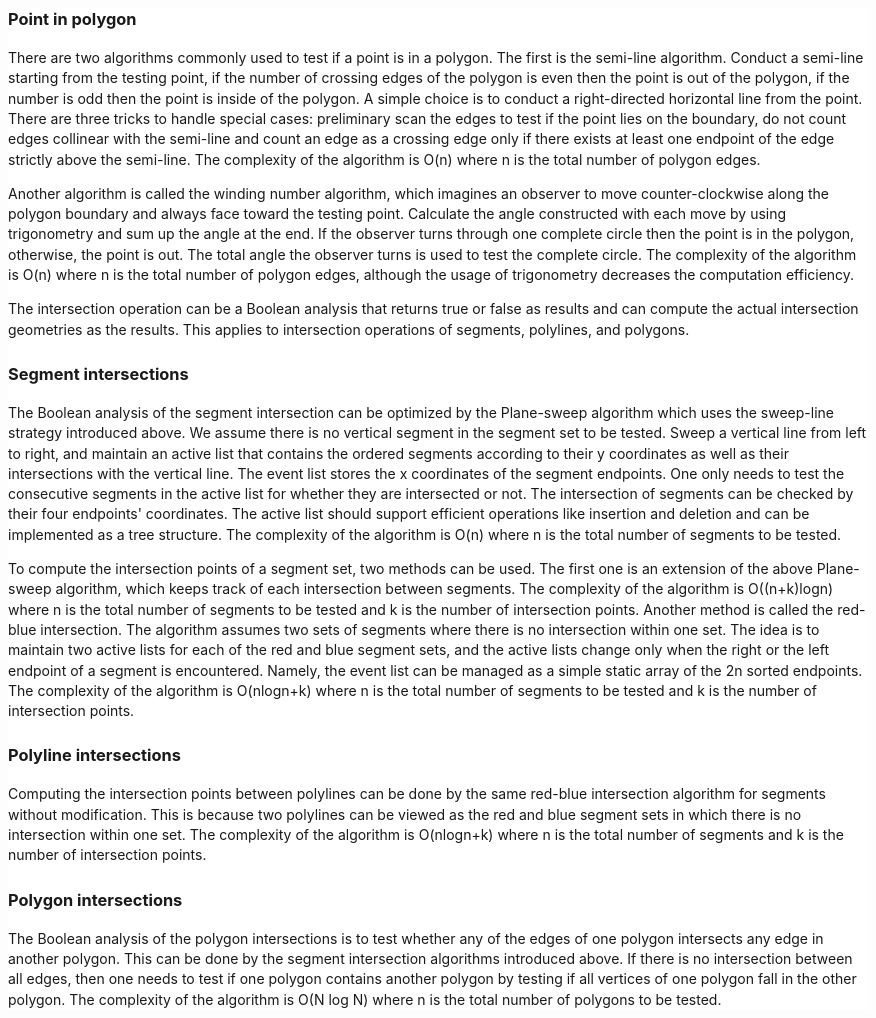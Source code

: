 ### Point in polygon
There are two algorithms commonly used to test if a point is in a polygon. The first is the semi-line algorithm. Conduct a semi-line starting from the testing point, if the number of crossing edges of the polygon is even then the point is out of the polygon, if the number is odd then the point is inside of the polygon. A simple choice is to conduct a right-directed horizontal line from the point. There are three tricks to handle special cases: preliminary scan the edges to test if the point lies on the boundary, do not count edges collinear with the semi-line and count an edge as a crossing edge only if there exists at least one endpoint of the edge strictly above the semi-line. The complexity of the algorithm is O(n) where n is the total number of polygon edges.

Another algorithm is called the winding number algorithm, which imagines an observer to move counter-clockwise along the polygon boundary and always face toward the testing point. Calculate the angle constructed with each move by using trigonometry and sum up the angle at the end. If the observer turns through one complete circle then the point is in the polygon, otherwise, the point is out. The total angle the observer turns is used to test the complete circle. The complexity of the algorithm is O(n) where n is the total number of polygon edges, although the usage of trigonometry decreases the computation efficiency.

The intersection operation can be a Boolean analysis that returns true or false as results and can compute the actual intersection geometries as the results. This applies to intersection operations of segments, polylines, and polygons.

### Segment intersections
The Boolean analysis of the segment intersection can be optimized by the Plane-sweep algorithm which uses the sweep-line strategy introduced above. We assume there is no vertical segment in the segment set to be tested. Sweep a vertical line from left to right, and maintain an active list that contains the ordered segments according to their y coordinates as well as their intersections with the vertical line. The event list stores the x coordinates of the segment endpoints. One only needs to test the consecutive segments in the active list for whether they are intersected or not. The intersection of segments can be checked by their four endpoints' coordinates. The active list should support efficient operations like insertion and deletion and can be implemented as a tree structure. The complexity of the algorithm is O(n) where n is the total number of segments to be tested.
 
To compute the intersection points of a segment set, two methods can be used. The first one is an extension of the above Plane-sweep algorithm, which keeps track of each intersection between segments. The complexity of the algorithm is O((n+k)logn) where n is the total number of segments to be tested and k is the number of intersection points. Another method is called the red-blue intersection. The algorithm assumes two sets of segments where there is no intersection within one set. The idea is to maintain two active lists for each of the red and blue segment sets, and the active lists change only when the right or the left endpoint of a segment is encountered. Namely, the event list can be managed as a simple static array of the 2n sorted endpoints. The complexity of the algorithm is O(nlogn+k) where n is the total number of segments to be tested and k is the number of intersection points. 
 
### Polyline intersections
Computing the intersection points between polylines can be done by the same red-blue intersection algorithm for segments without modification. This is because two polylines can be viewed as the red and blue segment sets in which there is no intersection within one set. The complexity of the algorithm is O(nlogn+k) where n is the total number of segments and k is the number of intersection points. 
 
### Polygon intersections
The Boolean analysis of the polygon intersections is to test whether any of the edges of one polygon intersects any edge in another polygon. This can be done by the segment intersection algorithms introduced above. If there is no intersection between all edges, then one needs to test if one polygon contains another polygon by testing if all vertices of one polygon fall in the other polygon. The complexity of the algorithm is O(N log N) where n is the total number of polygons to be tested. 
 